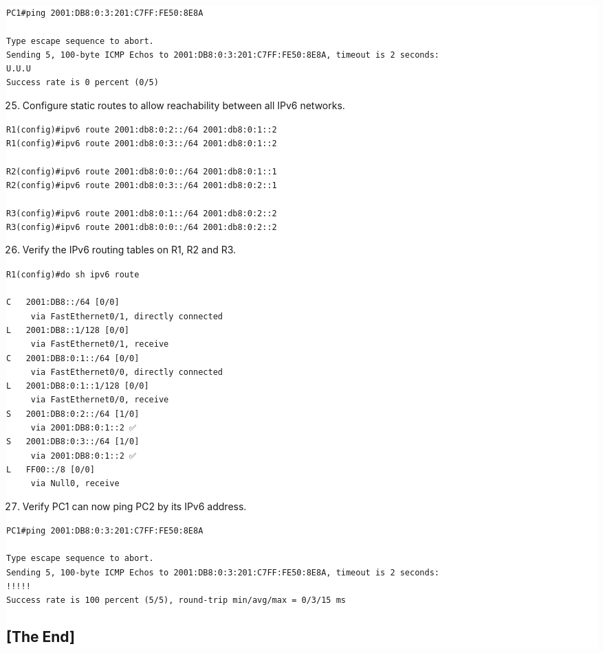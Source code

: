 ```
PC1#ping 2001:DB8:0:3:201:C7FF:FE50:8E8A

Type escape sequence to abort.
Sending 5, 100-byte ICMP Echos to 2001:DB8:0:3:201:C7FF:FE50:8E8A, timeout is 2 seconds:
U.U.U
Success rate is 0 percent (0/5)
```
25)	Configure static routes to allow reachability between all IPv6 networks.
```
R1(config)#ipv6 route 2001:db8:0:2::/64 2001:db8:0:1::2
R1(config)#ipv6 route 2001:db8:0:3::/64 2001:db8:0:1::2

R2(config)#ipv6 route 2001:db8:0:0::/64 2001:db8:0:1::1
R2(config)#ipv6 route 2001:db8:0:3::/64 2001:db8:0:2::1

R3(config)#ipv6 route 2001:db8:0:1::/64 2001:db8:0:2::2
R3(config)#ipv6 route 2001:db8:0:0::/64 2001:db8:0:2::2
```
26)	Verify the IPv6 routing tables on R1, R2 and R3.
```
R1(config)#do sh ipv6 route

C   2001:DB8::/64 [0/0]
     via FastEthernet0/1, directly connected
L   2001:DB8::1/128 [0/0]
     via FastEthernet0/1, receive
C   2001:DB8:0:1::/64 [0/0]
     via FastEthernet0/0, directly connected
L   2001:DB8:0:1::1/128 [0/0]
     via FastEthernet0/0, receive
S   2001:DB8:0:2::/64 [1/0]
     via 2001:DB8:0:1::2 ✅
S   2001:DB8:0:3::/64 [1/0]
     via 2001:DB8:0:1::2 ✅
L   FF00::/8 [0/0]
     via Null0, receive
```
27)	Verify PC1 can now ping PC2 by its IPv6 address.
```
PC1#ping 2001:DB8:0:3:201:C7FF:FE50:8E8A

Type escape sequence to abort.
Sending 5, 100-byte ICMP Echos to 2001:DB8:0:3:201:C7FF:FE50:8E8A, timeout is 2 seconds:
!!!!!
Success rate is 100 percent (5/5), round-trip min/avg/max = 0/3/15 ms
```

## **[The End]**